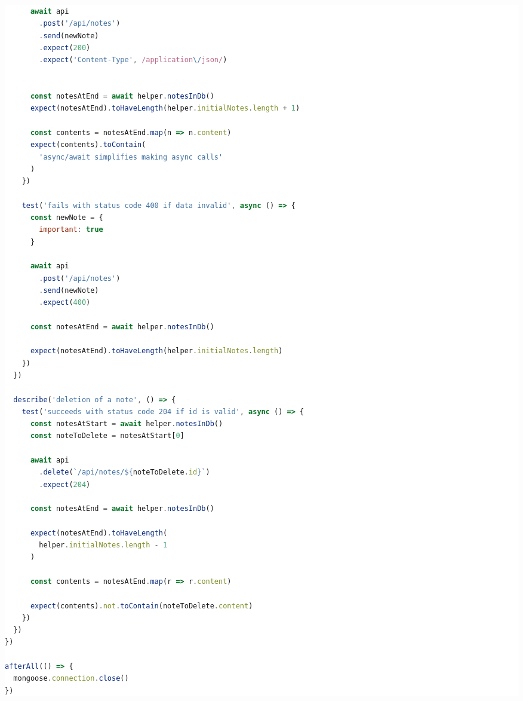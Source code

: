 ```js
      await api
        .post('/api/notes')
        .send(newNote)
        .expect(200)
        .expect('Content-Type', /application\/json/)


      const notesAtEnd = await helper.notesInDb()
      expect(notesAtEnd).toHaveLength(helper.initialNotes.length + 1)

      const contents = notesAtEnd.map(n => n.content)
      expect(contents).toContain(
        'async/await simplifies making async calls'
      )
    })

    test('fails with status code 400 if data invalid', async () => {
      const newNote = {
        important: true
      }

      await api
        .post('/api/notes')
        .send(newNote)
        .expect(400)

      const notesAtEnd = await helper.notesInDb()

      expect(notesAtEnd).toHaveLength(helper.initialNotes.length)
    })
  })

  describe('deletion of a note', () => {
    test('succeeds with status code 204 if id is valid', async () => {
      const notesAtStart = await helper.notesInDb()
      const noteToDelete = notesAtStart[0]

      await api
        .delete(`/api/notes/${noteToDelete.id}`)
        .expect(204)

      const notesAtEnd = await helper.notesInDb()

      expect(notesAtEnd).toHaveLength(
        helper.initialNotes.length - 1
      )

      const contents = notesAtEnd.map(r => r.content)

      expect(contents).not.toContain(noteToDelete.content)
    })
  })
})

afterAll(() => {
  mongoose.connection.close()
})
```
